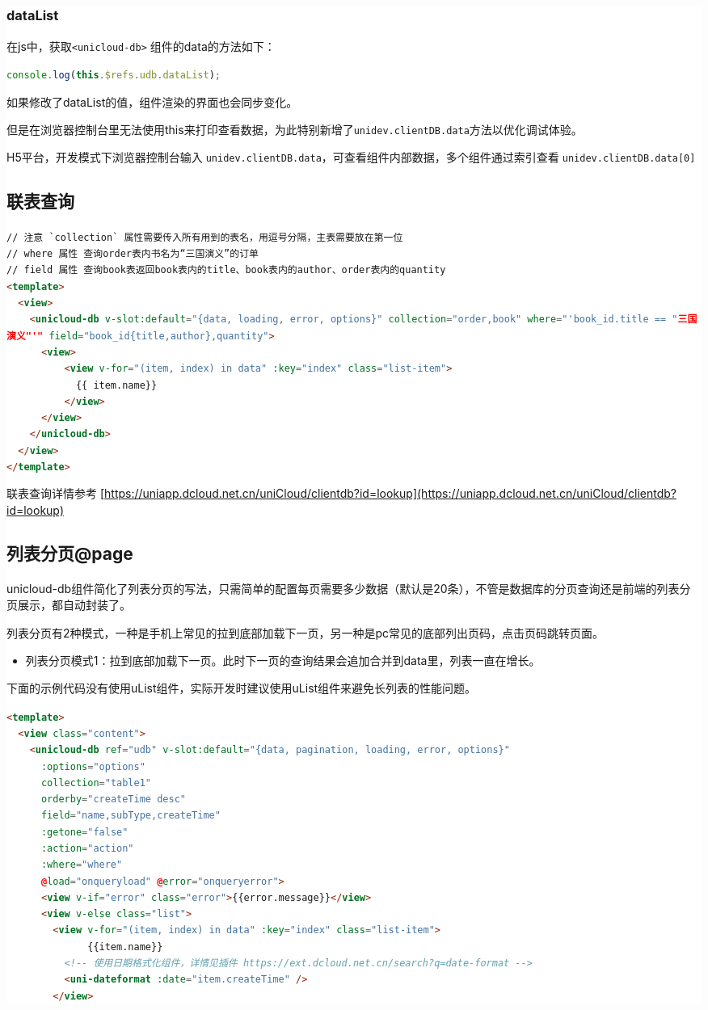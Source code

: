 

### dataList

在js中，获取`<unicloud-db>` 组件的data的方法如下：

```js
console.log(this.$refs.udb.dataList);
```

如果修改了dataList的值，组件渲染的界面也会同步变化。

但是在浏览器控制台里无法使用this来打印查看数据，为此特别新增了`unidev.clientDB.data`方法以优化调试体验。

H5平台，开发模式下浏览器控制台输入 `unidev.clientDB.data`，可查看组件内部数据，多个组件通过索引查看 `unidev.clientDB.data[0]`


## 联表查询

```html
// 注意 `collection` 属性需要传入所有用到的表名，用逗号分隔，主表需要放在第一位
// where 属性 查询order表内书名为“三国演义”的订单
// field 属性 查询book表返回book表内的title、book表内的author、order表内的quantity
<template>
  <view>
    <unicloud-db v-slot:default="{data, loading, error, options}" collection="order,book" where="'book_id.title == "三国演义"'" field="book_id{title,author},quantity">
      <view>
		  <view v-for="(item, index) in data" :key="index" class="list-item">
		    {{ item.name}}
		  </view>
      </view>
    </unicloud-db>
  </view>
</template>
```

联表查询详情参考 [https://uniapp.dcloud.net.cn/uniCloud/clientdb?id=lookup](https://uniapp.dcloud.net.cn/uniCloud/clientdb?id=lookup)

## 列表分页@page

unicloud-db组件简化了列表分页的写法，只需简单的配置每页需要多少数据（默认是20条），不管是数据库的分页查询还是前端的列表分页展示，都自动封装了。

列表分页有2种模式，一种是手机上常见的拉到底部加载下一页，另一种是pc常见的底部列出页码，点击页码跳转页面。

- 列表分页模式1：拉到底部加载下一页。此时下一页的查询结果会追加合并到data里，列表一直在增长。

下面的示例代码没有使用uList组件，实际开发时建议使用uList组件来避免长列表的性能问题。

```html
<template>
  <view class="content">
    <unicloud-db ref="udb" v-slot:default="{data, pagination, loading, error, options}"
      :options="options"
      collection="table1"
      orderby="createTime desc"
      field="name,subType,createTime"
      :getone="false"
      :action="action"
      :where="where"
      @load="onqueryload" @error="onqueryerror">
      <view v-if="error" class="error">{{error.message}}</view>
      <view v-else class="list">
        <view v-for="(item, index) in data" :key="index" class="list-item">
		      {{item.name}}
          <!-- 使用日期格式化组件，详情见插件 https://ext.dcloud.net.cn/search?q=date-format -->
          <uni-dateformat :date="item.createTime" />
        </view>
```